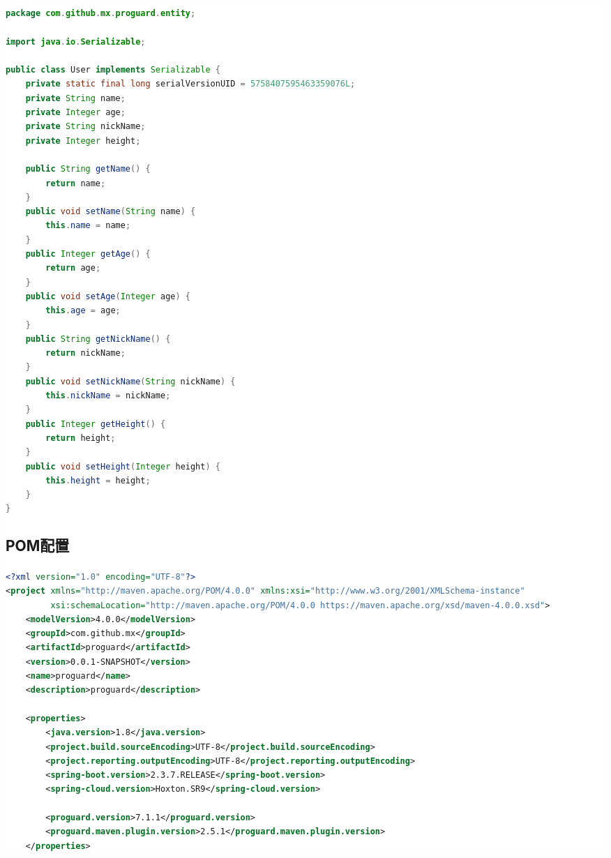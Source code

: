 ```java
package com.github.mx.proguard.entity;

import java.io.Serializable;

public class User implements Serializable {
    private static final long serialVersionUID = 5758407595463359076L;
    private String name;
    private Integer age;
    private String nickName;
    private Integer height;

    public String getName() {
        return name;
    }
    public void setName(String name) {
        this.name = name;
    }
    public Integer getAge() {
        return age;
    }
    public void setAge(Integer age) {
        this.age = age;
    }
    public String getNickName() {
        return nickName;
    }
    public void setNickName(String nickName) {
        this.nickName = nickName;
    }
    public Integer getHeight() {
        return height;
    }
    public void setHeight(Integer height) {
        this.height = height;
    }
}
```

## POM配置

```xml
<?xml version="1.0" encoding="UTF-8"?>
<project xmlns="http://maven.apache.org/POM/4.0.0" xmlns:xsi="http://www.w3.org/2001/XMLSchema-instance"
         xsi:schemaLocation="http://maven.apache.org/POM/4.0.0 https://maven.apache.org/xsd/maven-4.0.0.xsd">
    <modelVersion>4.0.0</modelVersion>
    <groupId>com.github.mx</groupId>
    <artifactId>proguard</artifactId>
    <version>0.0.1-SNAPSHOT</version>
    <name>proguard</name>
    <description>proguard</description>

    <properties>
        <java.version>1.8</java.version>
        <project.build.sourceEncoding>UTF-8</project.build.sourceEncoding>
        <project.reporting.outputEncoding>UTF-8</project.reporting.outputEncoding>
        <spring-boot.version>2.3.7.RELEASE</spring-boot.version>
        <spring-cloud.version>Hoxton.SR9</spring-cloud.version>

        <proguard.version>7.1.1</proguard.version>
        <proguard.maven.plugin.version>2.5.1</proguard.maven.plugin.version>
    </properties>
```